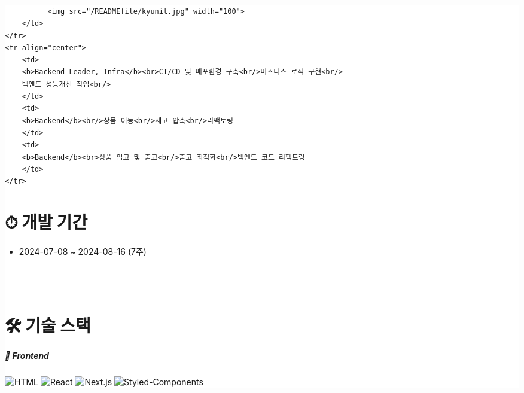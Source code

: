               <img src="/READMEfile/kyunil.jpg" width="100">
        </td>
    </tr>
    <tr align="center">
        <td>
        <b>Backend Leader, Infra</b><br>CI/CD 및 배포환경 구축<br/>비즈니스 로직 구현<br/>
        백엔드 성능개선 작업<br/>
        </td>
        <td>
        <b>Backend</b><br/>상품 이동<br/>재고 압축<br/>리팩토링 
        </td>
        <td>
        <b>Backend</b><br>상품 입고 및 출고<br/>출고 최적화<br/>백엔드 코드 리팩토링
        </td>
    </tr>
</table>

# ⏱ 개발 기간

- 2024-07-08 ~ 2024-08-16 (7주)
<br>


<br>

# 🛠️ 기술 스택

##### 📱 Frontend
![HTML](https://img.shields.io/badge/HTML5-E34F26?logo=html5&logoColor=white)
![React](https://img.shields.io/badge/React-61DAFB?logo=react&logoColor=white)
![Next.js](https://img.shields.io/badge/Next.js-000000?logo=next.js&logoColor=white)
![Styled-Components](https://img.shields.io/badge/styled--components-DB7093?logo=styled-components&logoColor=white)
